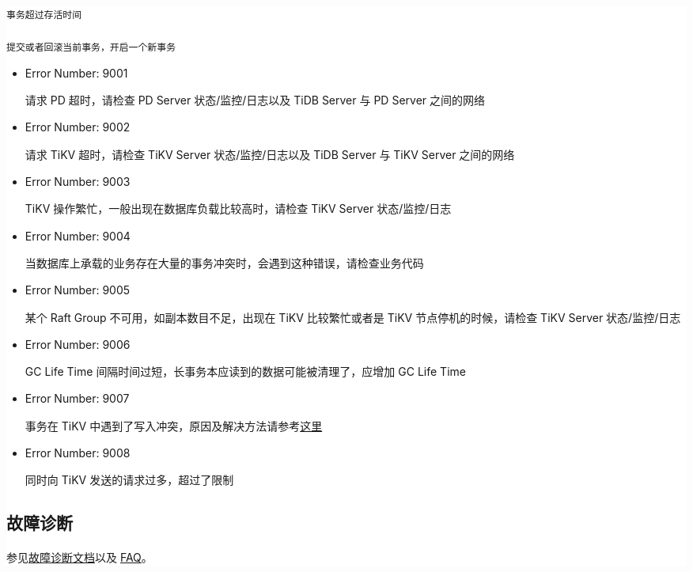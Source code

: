     事务超过存活时间

    提交或者回滚当前事务，开启一个新事务 

* Error Number: 9001

    请求 PD 超时，请检查 PD Server 状态/监控/日志以及 TiDB Server 与 PD Server 之间的网络 

* Error Number: 9002

    请求 TiKV 超时，请检查 TiKV Server 状态/监控/日志以及 TiDB Server 与 TiKV Server 之间的网络 

* Error Number: 9003

    TiKV 操作繁忙，一般出现在数据库负载比较高时，请检查 TiKV Server 状态/监控/日志 

* Error Number: 9004

    当数据库上承载的业务存在大量的事务冲突时，会遇到这种错误，请检查业务代码 

* Error Number: 9005

    某个 Raft Group 不可用，如副本数目不足，出现在 TiKV 比较繁忙或者是 TiKV 节点停机的时候，请检查 TiKV Server 状态/监控/日志 

* Error Number: 9006

    GC Life Time 间隔时间过短，长事务本应读到的数据可能被清理了，应增加 GC Life Time 

* Error Number: 9007

    事务在 TiKV 中遇到了写入冲突，原因及解决方法请参考[这里](/faq/tidb.md#九故障排除) 

* Error Number: 9008

    同时向 TiKV 发送的请求过多，超过了限制 

## 故障诊断

参见[故障诊断文档](/how-to/troubleshoot/cluster-setup.md)以及 [FAQ](/faq/tidb.md)。
